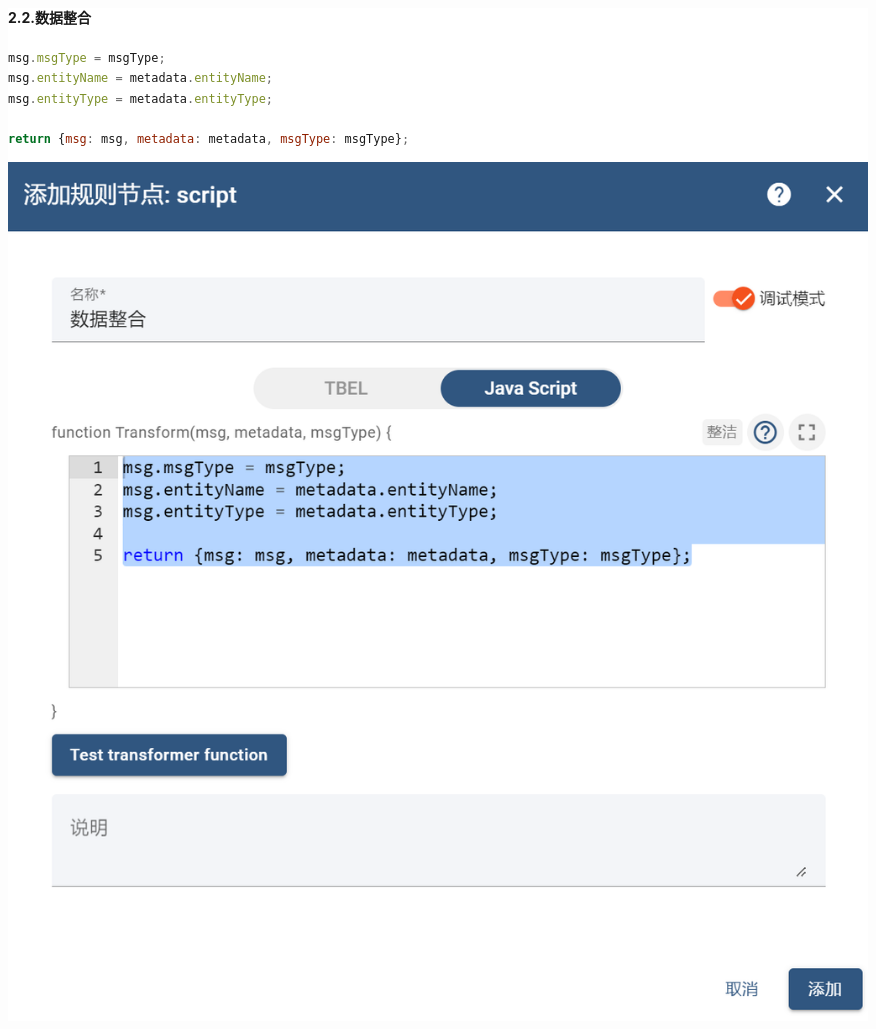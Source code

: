 

#### 2.2.数据整合

```javascript
msg.msgType = msgType;
msg.entityName = metadata.entityName;
msg.entityType = metadata.entityType;

return {msg: msg, metadata: metadata, msgType: msgType};
```



![](/images/iot/dev/dev-device/device-8.png)

